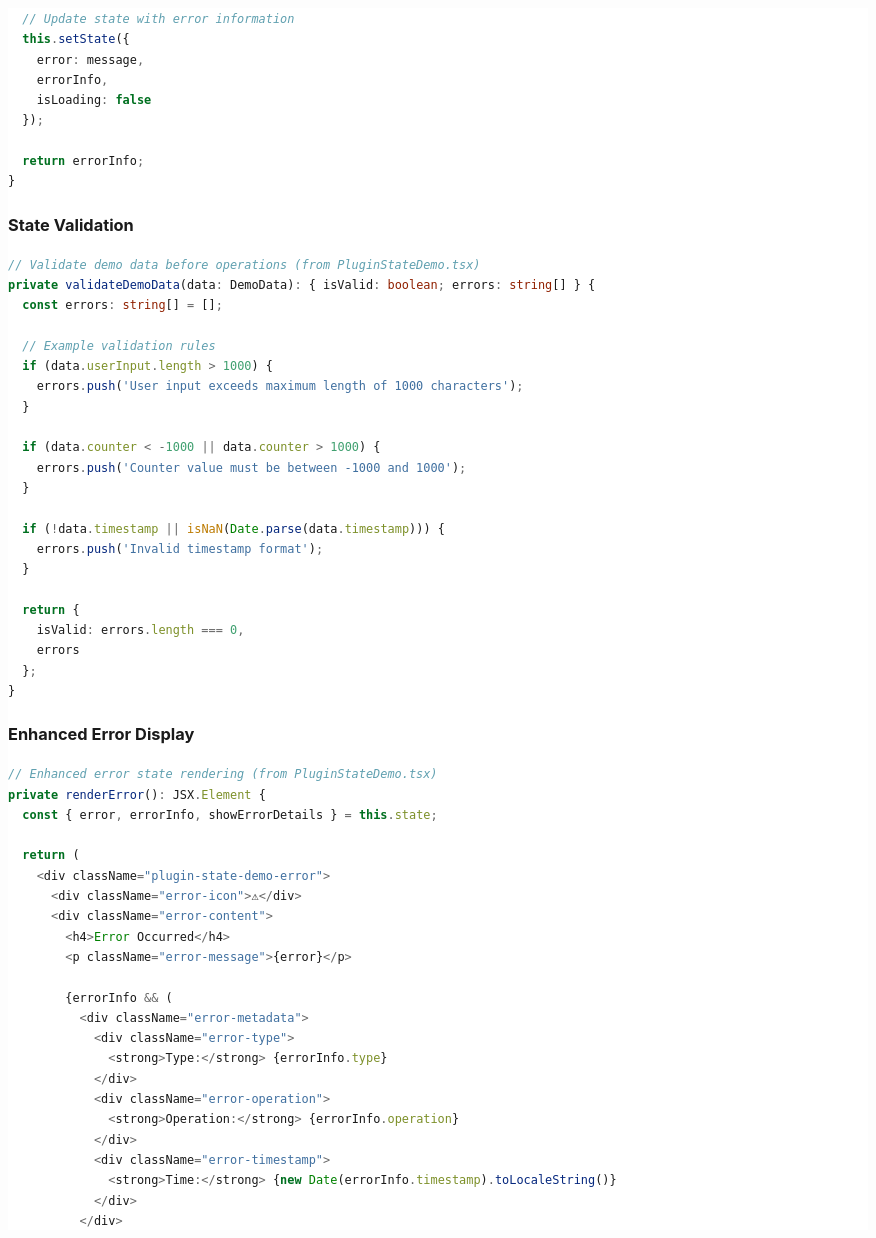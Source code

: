 ```typescript
  // Update state with error information
  this.setState({
    error: message,
    errorInfo,
    isLoading: false
  });

  return errorInfo;
}
```

### State Validation

```typescript
// Validate demo data before operations (from PluginStateDemo.tsx)
private validateDemoData(data: DemoData): { isValid: boolean; errors: string[] } {
  const errors: string[] = [];

  // Example validation rules
  if (data.userInput.length > 1000) {
    errors.push('User input exceeds maximum length of 1000 characters');
  }

  if (data.counter < -1000 || data.counter > 1000) {
    errors.push('Counter value must be between -1000 and 1000');
  }

  if (!data.timestamp || isNaN(Date.parse(data.timestamp))) {
    errors.push('Invalid timestamp format');
  }

  return {
    isValid: errors.length === 0,
    errors
  };
}
```

### Enhanced Error Display

```typescript
// Enhanced error state rendering (from PluginStateDemo.tsx)
private renderError(): JSX.Element {
  const { error, errorInfo, showErrorDetails } = this.state;

  return (
    <div className="plugin-state-demo-error">
      <div className="error-icon">⚠️</div>
      <div className="error-content">
        <h4>Error Occurred</h4>
        <p className="error-message">{error}</p>
        
        {errorInfo && (
          <div className="error-metadata">
            <div className="error-type">
              <strong>Type:</strong> {errorInfo.type}
            </div>
            <div className="error-operation">
              <strong>Operation:</strong> {errorInfo.operation}
            </div>
            <div className="error-timestamp">
              <strong>Time:</strong> {new Date(errorInfo.timestamp).toLocaleString()}
            </div>
          </div>
```